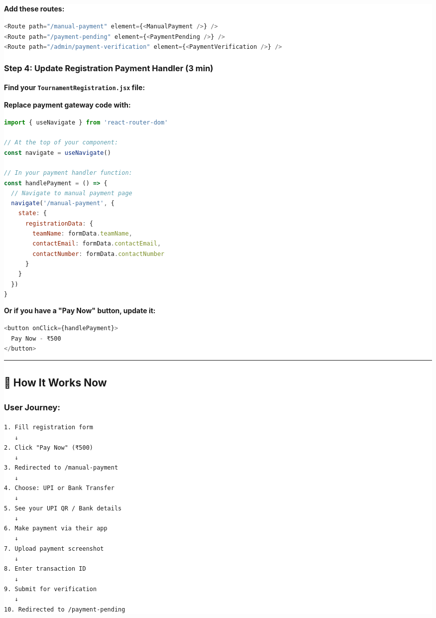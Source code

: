 **Add these routes:**
```javascript
<Route path="/manual-payment" element={<ManualPayment />} />
<Route path="/payment-pending" element={<PaymentPending />} />
<Route path="/admin/payment-verification" element={<PaymentVerification />} />
```

### **Step 4: Update Registration Payment Handler** (3 min)

**Find your `TournamentRegistration.jsx` file:**

**Replace payment gateway code with:**
```javascript
import { useNavigate } from 'react-router-dom'

// At the top of your component:
const navigate = useNavigate()

// In your payment handler function:
const handlePayment = () => {
  // Navigate to manual payment page
  navigate('/manual-payment', {
    state: {
      registrationData: {
        teamName: formData.teamName,
        contactEmail: formData.contactEmail,
        contactNumber: formData.contactNumber
      }
    }
  })
}
```

**Or if you have a "Pay Now" button, update it:**
```javascript
<button onClick={handlePayment}>
  Pay Now - ₹500
</button>
```

---

## 🎯 How It Works Now

### **User Journey:**

```
1. Fill registration form
   ↓
2. Click "Pay Now" (₹500)
   ↓
3. Redirected to /manual-payment
   ↓
4. Choose: UPI or Bank Transfer
   ↓
5. See your UPI QR / Bank details
   ↓
6. Make payment via their app
   ↓
7. Upload payment screenshot
   ↓
8. Enter transaction ID
   ↓
9. Submit for verification
   ↓
10. Redirected to /payment-pending
```